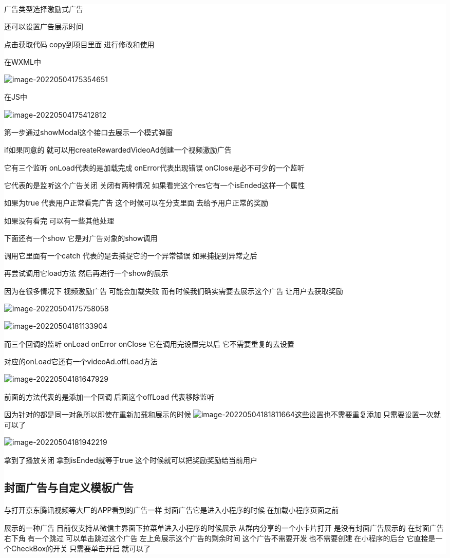 广告类型选择激励式广告

还可以设置广告展示时间

点击获取代码 copy到项目里面 进行修改和使用

在WXML中 

![image-20220504175354651](D:/Data/typora/photo/image-20220504175354651.png)

在JS中 

![image-20220504175412812](D:/Data/typora/photo/image-20220504175412812.png)

第一步通过showModal这个接口去展示一个模式弹窗

if如果同意的 就可以用createRewardedVideoAd创建一个视频激励广告

它有三个监听 onLoad代表的是加载完成 onError代表出现错误 onClose是必不可少的一个监听 

它代表的是监听这个广告关闭 关闭有两种情况 如果看完这个res它有一个isEnded这样一个属性

如果为true 代表用户正常看完广告 这个时候可以在分支里面 去给予用户正常的奖励

如果没有看完 可以有一些其他处理

下面还有一个show 它是对广告对象的show调用

调用它里面有一个catch 代表的是去捕捉它的一个异常错误 如果捕捉到异常之后

再尝试调用它load方法 然后再进行一个show的展示

因为在很多情况下 视频激励广告 可能会加载失败 而有时候我们确实需要去展示这个广告 让用户去获取奖励

![image-20220504175758058](D:/Data/typora/photo/image-20220504175758058.png)

![image-20220504181133904](D:/Data/typora/photo/image-20220504181133904.png)

而三个回调的监听 onLoad onError onClose 它在调用完设置完以后 它不需要重复的去设置 

对应的onLoad它还有一个videoAd.offLoad方法

![image-20220504181647929](D:/Data/typora/photo/image-20220504181647929.png)

前面的方法代表的是添加一个回调 后面这个offLoad 代表移除监听

因为针对的都是同一对象所以即使在重新加载和展示的时候 ![image-20220504181811664](D:/Data/typora/photo/image-20220504181811664.png)这些设置也不需要重复添加 只需要设置一次就可以了 

![image-20220504181942219](D:/Data/typora/photo/image-20220504181942219.png)

拿到了播放关闭 拿到isEnded就等于true 这个时候就可以把奖励奖励给当前用户

## 封面广告与自定义模板广告

与打开京东腾讯视频等大厂的APP看到的广告一样 封面广告它是进入小程序的时候 在加载小程序页面之前

展示的一种广告 目前仅支持从微信主界面下拉菜单进入小程序的时候展示 从群内分享的一个小卡片打开 是没有封面广告展示的  在封面广告右下角 有一个跳过 可以单击跳过这个广告 左上角展示这个广告的剩余时间 这个广告不需要开发 也不需要创建 在小程序的后台 它直接是一个CheckBox的开关 只需要单击开启 就可以了
